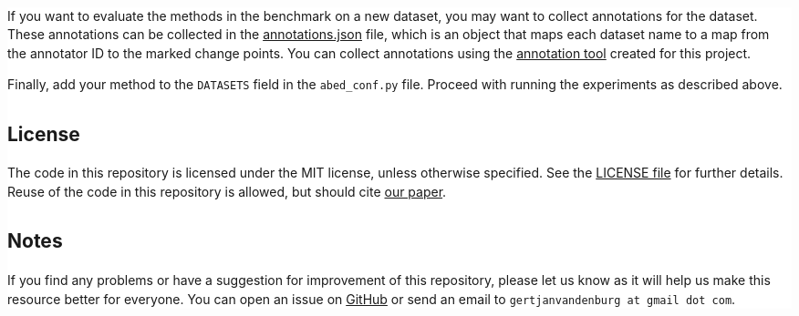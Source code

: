 If you want to evaluate the methods in the benchmark on a new dataset, you may 
want to collect annotations for the dataset. These annotations can be 
collected in the [annotations.json](./analysis/annotations/annotations.json) 
file, which is an object that maps each dataset name to a map from the 
annotator ID to the marked change points. You can collect annotations using 
the [annotation tool](https://github.com/alan-turing-institute/annotatechange) 
created for this project.

Finally, add your method to the ``DATASETS`` field in the ``abed_conf.py`` 
file. Proceed with running the experiments as described above.

## License

The code in this repository is licensed under the MIT license, unless 
otherwise specified. See the [LICENSE file](LICENSE) for further details. 
Reuse of the code in this repository is allowed, but should cite [our 
paper](https://arxiv.org/abs/2003.06222).

## Notes

If you find any problems or have a suggestion for improvement of this 
repository, please let us know as it will help us make this resource better 
for everyone. You can open an issue on 
[GitHub](https://github.com/alan-turing-institute/TCPDBench) or send an email 
to ``gertjanvandenburg at gmail dot com``.
